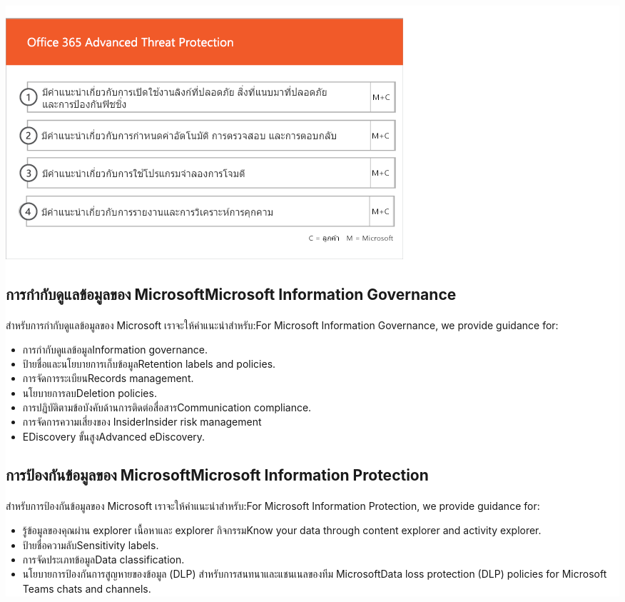 ![ไดอะแกรม ATP ของ Office ๓๖๕ (ปฐมนิเทศ)](media/Office-365-Advanced-Threat-Protector-orange-3.png)

## <a name="microsoft-information-governance"></a><span data-ttu-id="56d7c-197">การกำกับดูแลข้อมูลของ Microsoft</span><span class="sxs-lookup"><span data-stu-id="56d7c-197">Microsoft Information Governance</span></span>

<span data-ttu-id="56d7c-198">สำหรับการกำกับดูแลข้อมูลของ Microsoft เราจะให้คำแนะนำสำหรับ:</span><span class="sxs-lookup"><span data-stu-id="56d7c-198">For Microsoft Information Governance, we provide guidance for:</span></span>

- <span data-ttu-id="56d7c-199">การกำกับดูแลข้อมูล</span><span class="sxs-lookup"><span data-stu-id="56d7c-199">Information governance.</span></span>
- <span data-ttu-id="56d7c-200">ป้ายชื่อและนโยบายการเก็บข้อมูล</span><span class="sxs-lookup"><span data-stu-id="56d7c-200">Retention labels and policies.</span></span>
- <span data-ttu-id="56d7c-201">การจัดการระเบียน</span><span class="sxs-lookup"><span data-stu-id="56d7c-201">Records management.</span></span>
- <span data-ttu-id="56d7c-202">นโยบายการลบ</span><span class="sxs-lookup"><span data-stu-id="56d7c-202">Deletion policies.</span></span>
- <span data-ttu-id="56d7c-203">การปฏิบัติตามข้อบังคับด้านการติดต่อสื่อสาร</span><span class="sxs-lookup"><span data-stu-id="56d7c-203">Communication compliance.</span></span>
- <span data-ttu-id="56d7c-204">การจัดการความเสี่ยงของ Insider</span><span class="sxs-lookup"><span data-stu-id="56d7c-204">Insider risk management</span></span> 
- <span data-ttu-id="56d7c-205">EDiscovery ขั้นสูง</span><span class="sxs-lookup"><span data-stu-id="56d7c-205">Advanced eDiscovery.</span></span>

## <a name="microsoft-information-protection"></a><span data-ttu-id="56d7c-206">การป้องกันข้อมูลของ Microsoft</span><span class="sxs-lookup"><span data-stu-id="56d7c-206">Microsoft Information Protection</span></span>

<span data-ttu-id="56d7c-207">สำหรับการป้องกันข้อมูลของ Microsoft เราจะให้คำแนะนำสำหรับ:</span><span class="sxs-lookup"><span data-stu-id="56d7c-207">For Microsoft Information Protection, we provide guidance for:</span></span>
- <span data-ttu-id="56d7c-208">รู้ข้อมูลของคุณผ่าน explorer เนื้อหาและ explorer กิจกรรม</span><span class="sxs-lookup"><span data-stu-id="56d7c-208">Know your data through content explorer and activity explorer.</span></span>
- <span data-ttu-id="56d7c-209">ป้ายชื่อความลับ</span><span class="sxs-lookup"><span data-stu-id="56d7c-209">Sensitivity labels.</span></span>
- <span data-ttu-id="56d7c-210">การจัดประเภทข้อมูล</span><span class="sxs-lookup"><span data-stu-id="56d7c-210">Data classification.</span></span>
- <span data-ttu-id="56d7c-211">นโยบายการป้องกันการสูญหายของข้อมูล (DLP) สำหรับการสนทนาและแชนเนลของทีม Microsoft</span><span class="sxs-lookup"><span data-stu-id="56d7c-211">Data loss protection (DLP) policies for Microsoft Teams chats and channels.</span></span>